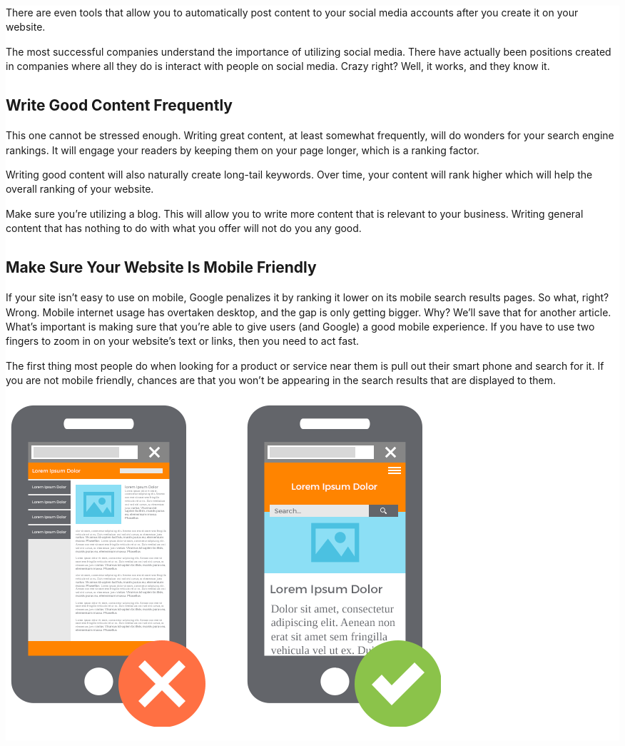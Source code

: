 There are even tools that allow you to automatically post content to your social media accounts after you create it on your website.

The most successful companies understand the importance of utilizing social media. There have actually been positions created in companies where all they do is interact with people on social media. Crazy right? Well, it works, and they know it.

## Write Good Content Frequently

This one cannot be stressed enough. Writing great content, at least somewhat frequently, will do wonders for your search engine rankings. It will engage your readers by keeping them on your page longer, which is a ranking factor.

Writing good content will also naturally create long-tail keywords. Over time, your content will rank higher which will help the overall ranking of your website.

Make sure you’re utilizing a blog. This will allow you to write more content that is relevant to your business. Writing general content that has nothing to do with what you offer will not do you any good.

## Make Sure Your Website Is Mobile Friendly

If your site isn’t easy to use on mobile, Google penalizes it by ranking it lower on its mobile search results pages. So what, right? Wrong. Mobile internet usage has overtaken desktop, and the gap is only getting bigger. Why? We’ll save that for another article. What’s important is making sure that you’re able to give users (and Google) a good mobile experience. If you have to use two fingers to zoom in on your website’s text or links, then you need to act fast.

The first thing most people do when looking for a product or service near them is pull out their smart phone and search for it. If you are not mobile friendly, chances are that you won’t be appearing in the search results that are displayed to them.

![Mobile Friendly](./images/mobileFriendly.png 'Mobile Friendly')
